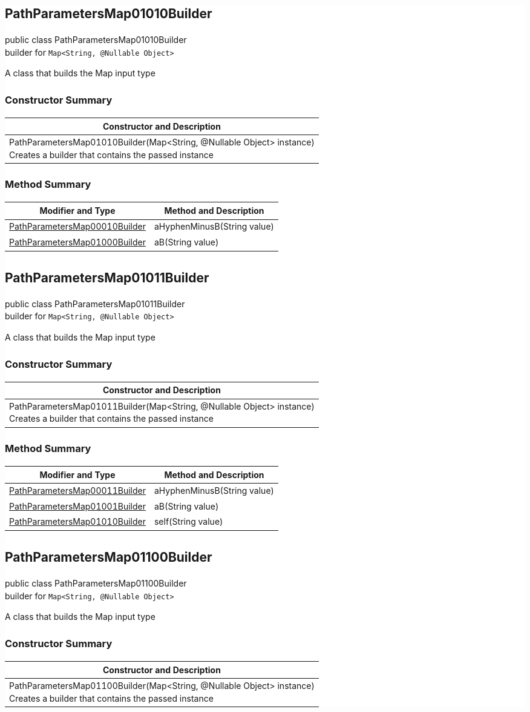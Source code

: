 ## PathParametersMap01010Builder
public class PathParametersMap01010Builder<br>
builder for `Map<String, @Nullable Object>`

A class that builds the Map input type

### Constructor Summary
| Constructor and Description |
| --------------------------- |
| PathParametersMap01010Builder(Map<String, @Nullable Object> instance)<br>Creates a builder that contains the passed instance |

### Method Summary
| Modifier and Type | Method and Description |
| ----------------- | ---------------------- |
| [PathParametersMap00010Builder](#pathparametersmap00010builder) | aHyphenMinusB(String value) |
| [PathParametersMap01000Builder](#pathparametersmap01000builder) | aB(String value) |

## PathParametersMap01011Builder
public class PathParametersMap01011Builder<br>
builder for `Map<String, @Nullable Object>`

A class that builds the Map input type

### Constructor Summary
| Constructor and Description |
| --------------------------- |
| PathParametersMap01011Builder(Map<String, @Nullable Object> instance)<br>Creates a builder that contains the passed instance |

### Method Summary
| Modifier and Type | Method and Description |
| ----------------- | ---------------------- |
| [PathParametersMap00011Builder](#pathparametersmap00011builder) | aHyphenMinusB(String value) |
| [PathParametersMap01001Builder](#pathparametersmap01001builder) | aB(String value) |
| [PathParametersMap01010Builder](#pathparametersmap01010builder) | self(String value) |

## PathParametersMap01100Builder
public class PathParametersMap01100Builder<br>
builder for `Map<String, @Nullable Object>`

A class that builds the Map input type

### Constructor Summary
| Constructor and Description |
| --------------------------- |
| PathParametersMap01100Builder(Map<String, @Nullable Object> instance)<br>Creates a builder that contains the passed instance |
